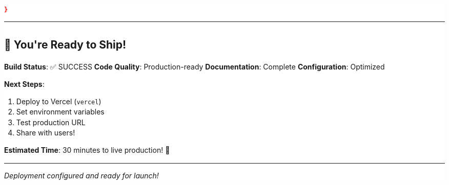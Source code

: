 ```bash
}
```

---

## 🎊 You're Ready to Ship!

**Build Status**: ✅ SUCCESS
**Code Quality**: Production-ready
**Documentation**: Complete
**Configuration**: Optimized

**Next Steps**:
1. Deploy to Vercel (`vercel`)
2. Set environment variables
3. Test production URL
4. Share with users!

**Estimated Time**: 30 minutes to live production! 🚀

---

*Deployment configured and ready for launch!*

